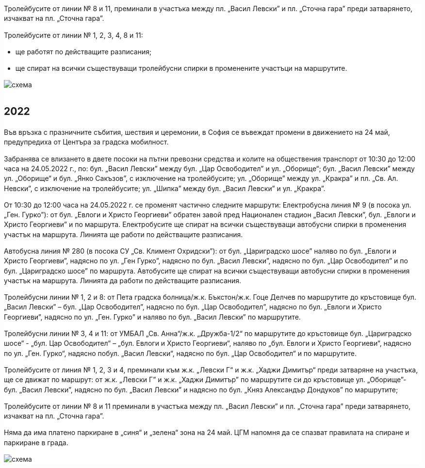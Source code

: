 Тролейбусите от линии № 8 и 11, преминали в участъка между пл. „Васил Левски” и пл. „Сточна гара” преди затварянето, изчакват на пл. „Сточна гара”.

Тролейбусите от линии № 1, 2, 3, 4, 8 и 11:

- ще работят по действащите разписания;

- ще спират на всички съществуващи тролейбусни спирки в променените участъци на маршрутите.

<img src="https://drive.google.com/uc?id=1hCakFW-sfgvADXpNj8ZvHAhcy0Uu-vgo" alt="схема" width="100%"/>

## 2022 
Във връзка с празничните събития, шествия и церемонии, в София се въвеждат промени в движението на 24 май, предупредиха от Центъра за градска мобилност.

Забранява се влизането в двете посоки на пътни превозни средства и колите на обществения транспорт от 10:30 до 12:00 часа на 24.05.2022 г., по:
бул. „Васил Левски” между бул. „Цар Освободител” и ул. „Оборище“;
бул. „Васил Левски” между ул. „Оборище“ и бул. „Янко Сакъзов”, с изключение на тролейбусите;
ул. „Оборище” между ул. „Кракра” и пл. „Св. Ал. Невски”, с изключение на тролейбусите;
ул. „Шипка” между бул. „Васил Левски” и ул. „Кракра”.

От 10:30 до 12:00 часа на 24.05.2022 г. се променят частично следните маршрути:
Електробусна линия № 9 (в посока ул. „Ген. Гурко”): от бул. „Евлоги и Христо Георгиеви” обратен завой пред Национален стадион „Васил Левски”, бул. „Евлоги и Христо Георгиеви” и по маршрута. Електробусите ще спират на всички съществуващи автобусни спирки в променения участък на маршрута. Линията ще работи по действащите разписания.

Автобусна линия № 280 (в посока СУ „Св. Климент Охридски”): от бул. „Цариградско шосе” наляво по бул. „Евлоги и Христо Георгиеви”, надясно по ул. „Ген Гурко”, надясно по бул. „Васил Левски”, надясно по бул. „Цар Освободител” и по бул. „Цариградско шосе” по маршрута. Автобусите ще спират на всички съществуващи автобусни спирки в променения участък на маршрута. Линията да работи по действащите разписания.

Тролейбусни линии № 1, 2 и 8: от Пета градска болница/ж.к. Бъкстон/ж.к. Гоце Делчев по маршрутите до кръстовище бул. „Васил Левски” – бул. „Цар Освободител”, надясно по бул. „Цар Освободител”, надясно по бул. „Евлоги и Христо Георгиеви”, надясно по ул. „Ген. Гурко” и наляво по бул. „Васил Левски” по маршрутите.

Тролейбусни линии № 3, 4 и 11: от УМБАЛ „Св. Анна“/ж.к. „Дружба-1/2“ по маршрутите до кръстовище бул. „Цариградско шосе“ - „бул. Цар Освободител“ – „бул. Евлоги и Христо Георгиеви“, наляво по „бул. Евлоги и Христо Георгиеви“, надясно по ул. „Ген. Гурко“, надясно побул. „Васил Левски“, надясно по бул. „Цар Освободител“ и по маршрутите.

Тролейбусите от линия № 1, 2, 3 и 4, преминали към ж.к. „Левски Г“ и ж.к. „Хаджи Димитър“ преди затваряне на участъка, ще се движат по маршрут: от ж.к. „Левски Г” и ж.к. „Хаджи Димитър” по маршрутите си до кръстовище ул. „Оборище”- бул. „Васил Левски”, надясно по бул. „Васил Левски” и надясно по бул. „Княз Александър Дондуков” по маршрутите;

Тролейбусите от линии № 8 и 11 преминали в участъка между пл. „Васил Левски” и пл. „Сточна гара” преди затварянето, изчакват на пл. „Сточна гара”.

Няма да има платено паркиране в „синя“ и „зелена“ зона на 24 май.
ЦГМ напомня да се спазват правилата на спиране и паркиране в града.

<img src="https://drive.google.com/uc?id=11FI5ww3ONYvXt_Uf1AYcuABwxUuqCQI_" alt="схема" width="100%"/>
